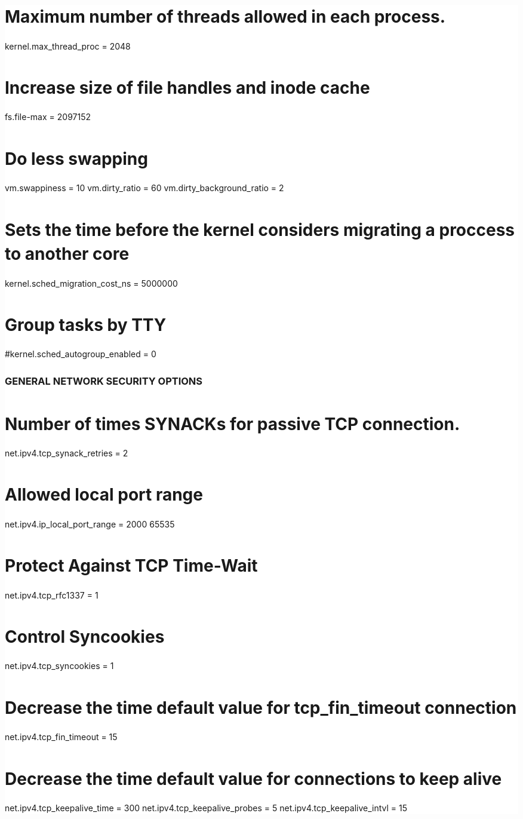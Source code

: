 # Maximum number of threads allowed in each process.
kernel.max_thread_proc = 2048

# Increase size of file handles and inode cache
fs.file-max = 2097152

# Do less swapping
vm.swappiness = 10
vm.dirty_ratio = 60
vm.dirty_background_ratio = 2

# Sets the time before the kernel considers migrating a proccess to another core
kernel.sched_migration_cost_ns = 5000000

# Group tasks by TTY
#kernel.sched_autogroup_enabled = 0

### GENERAL NETWORK SECURITY OPTIONS ###

# Number of times SYNACKs for passive TCP connection.
net.ipv4.tcp_synack_retries = 2

# Allowed local port range
net.ipv4.ip_local_port_range = 2000 65535

# Protect Against TCP Time-Wait
net.ipv4.tcp_rfc1337 = 1

# Control Syncookies
net.ipv4.tcp_syncookies = 1

# Decrease the time default value for tcp_fin_timeout connection
net.ipv4.tcp_fin_timeout = 15

# Decrease the time default value for connections to keep alive
net.ipv4.tcp_keepalive_time = 300
net.ipv4.tcp_keepalive_probes = 5
net.ipv4.tcp_keepalive_intvl = 15

